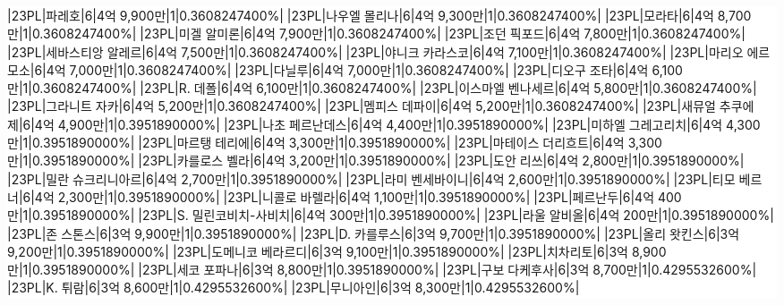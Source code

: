 |23PL|파레호|6|4억 9,900만|1|0.3608247400%|
|23PL|나우엘 몰리나|6|4억 9,300만|1|0.3608247400%|
|23PL|모라타|6|4억 8,700만|1|0.3608247400%|
|23PL|미겔 알미론|6|4억 7,900만|1|0.3608247400%|
|23PL|조던 픽포드|6|4억 7,800만|1|0.3608247400%|
|23PL|세바스티앙 알레르|6|4억 7,500만|1|0.3608247400%|
|23PL|야니크 카라스코|6|4억 7,100만|1|0.3608247400%|
|23PL|마리오 에르모소|6|4억 7,000만|1|0.3608247400%|
|23PL|다닐루|6|4억 7,000만|1|0.3608247400%|
|23PL|디오구 조타|6|4억 6,100만|1|0.3608247400%|
|23PL|R. 데폴|6|4억 6,100만|1|0.3608247400%|
|23PL|이스마엘 벤나세르|6|4억 5,800만|1|0.3608247400%|
|23PL|그라니트 자카|6|4억 5,200만|1|0.3608247400%|
|23PL|멤피스 데파이|6|4억 5,200만|1|0.3608247400%|
|23PL|새뮤얼 추쿠에제|6|4억 4,900만|1|0.3951890000%|
|23PL|나초 페르난데스|6|4억 4,400만|1|0.3951890000%|
|23PL|미하엘 그레고리치|6|4억 4,300만|1|0.3951890000%|
|23PL|마르탱 테리에|6|4억 3,300만|1|0.3951890000%|
|23PL|마테이스 더리흐트|6|4억 3,300만|1|0.3951890000%|
|23PL|카를로스 벨라|6|4억 3,200만|1|0.3951890000%|
|23PL|도안 리쓰|6|4억 2,800만|1|0.3951890000%|
|23PL|밀란 슈크리니아르|6|4억 2,700만|1|0.3951890000%|
|23PL|라미 벤세바이니|6|4억 2,600만|1|0.3951890000%|
|23PL|티모 베르너|6|4억 2,300만|1|0.3951890000%|
|23PL|니콜로 바렐라|6|4억 1,100만|1|0.3951890000%|
|23PL|페르난두|6|4억 400만|1|0.3951890000%|
|23PL|S. 밀린코비치-사비치|6|4억 300만|1|0.3951890000%|
|23PL|라울 알비올|6|4억 200만|1|0.3951890000%|
|23PL|존 스톤스|6|3억 9,900만|1|0.3951890000%|
|23PL|D. 카를루스|6|3억 9,700만|1|0.3951890000%|
|23PL|올리 왓킨스|6|3억 9,200만|1|0.3951890000%|
|23PL|도메니코 베라르디|6|3억 9,100만|1|0.3951890000%|
|23PL|치차리토|6|3억 8,900만|1|0.3951890000%|
|23PL|세코 포파나|6|3억 8,800만|1|0.3951890000%|
|23PL|구보 다케후사|6|3억 8,700만|1|0.4295532600%|
|23PL|K. 튀람|6|3억 8,600만|1|0.4295532600%|
|23PL|무니아인|6|3억 8,300만|1|0.4295532600%|